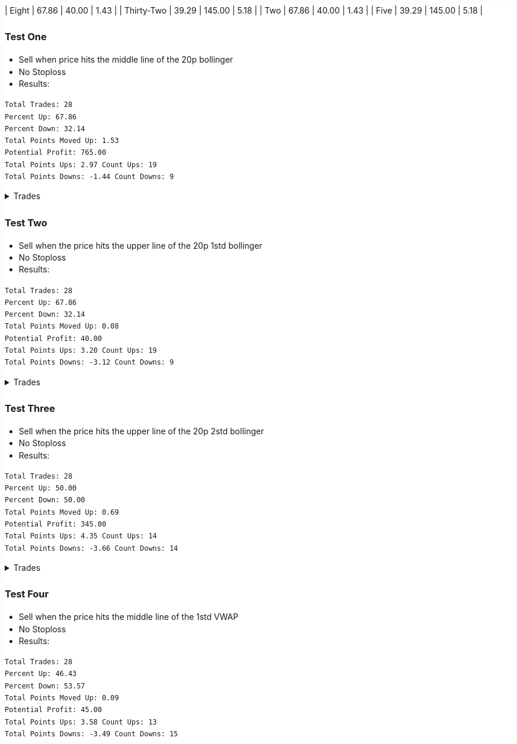 | Eight | 67.86 | 40.00 | 1.43 |     | Thirty-Two | 39.29 | 145.00 | 5.18 |
| Two | 67.86 | 40.00 | 1.43 |     | Five | 39.29 | 145.00 | 5.18 |

### Test One
* Sell when price hits the middle line of the 20p bollinger
* No Stoploss
* Results:
```
Total Trades: 28
Percent Up: 67.86
Percent Down: 32.14
Total Points Moved Up: 1.53
Potential Profit: 765.00
Total Points Ups: 2.97 Count Ups: 19
Total Points Downs: -1.44 Count Downs: 9
```

<details><summary>Trades</summary></details>

### Test Two
* Sell when the price hits the upper line of the 20p 1std bollinger
* No Stoploss
* Results:
```
Total Trades: 28
Percent Up: 67.86
Percent Down: 32.14
Total Points Moved Up: 0.08
Potential Profit: 40.00
Total Points Ups: 3.20 Count Ups: 19
Total Points Downs: -3.12 Count Downs: 9
```

<details><summary>Trades</summary></details>

### Test Three
* Sell when the price hits the upper line of the 20p 2std bollinger
* No Stoploss
* Results:
```
Total Trades: 28
Percent Up: 50.00
Percent Down: 50.00
Total Points Moved Up: 0.69
Potential Profit: 345.00
Total Points Ups: 4.35 Count Ups: 14
Total Points Downs: -3.66 Count Downs: 14
```

<details><summary>Trades</summary></details>

### Test Four
* Sell when the price hits the middle line of the 1std VWAP
* No Stoploss
* Results:
```
Total Trades: 28
Percent Up: 46.43
Percent Down: 53.57
Total Points Moved Up: 0.09
Potential Profit: 45.00
Total Points Ups: 3.58 Count Ups: 13
Total Points Downs: -3.49 Count Downs: 15
```
